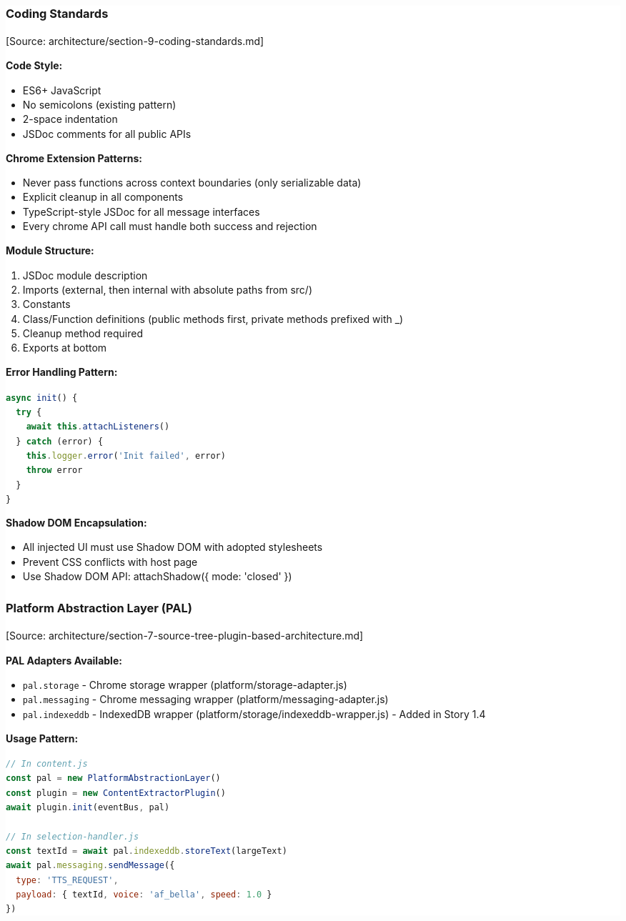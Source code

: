 ### Coding Standards
[Source: architecture/section-9-coding-standards.md]

**Code Style:**
- ES6+ JavaScript
- No semicolons (existing pattern)
- 2-space indentation
- JSDoc comments for all public APIs

**Chrome Extension Patterns:**
- Never pass functions across context boundaries (only serializable data)
- Explicit cleanup in all components
- TypeScript-style JSDoc for all message interfaces
- Every chrome API call must handle both success and rejection

**Module Structure:**
1. JSDoc module description
2. Imports (external, then internal with absolute paths from src/)
3. Constants
4. Class/Function definitions (public methods first, private methods prefixed with _)
5. Cleanup method required
6. Exports at bottom

**Error Handling Pattern:**
```javascript
async init() {
  try {
    await this.attachListeners()
  } catch (error) {
    this.logger.error('Init failed', error)
    throw error
  }
}
```

**Shadow DOM Encapsulation:**
- All injected UI must use Shadow DOM with adopted stylesheets
- Prevent CSS conflicts with host page
- Use Shadow DOM API: attachShadow({ mode: 'closed' })

### Platform Abstraction Layer (PAL)
[Source: architecture/section-7-source-tree-plugin-based-architecture.md]

**PAL Adapters Available:**
- `pal.storage` - Chrome storage wrapper (platform/storage-adapter.js)
- `pal.messaging` - Chrome messaging wrapper (platform/messaging-adapter.js)
- `pal.indexeddb` - IndexedDB wrapper (platform/storage/indexeddb-wrapper.js) - Added in Story 1.4

**Usage Pattern:**
```javascript
// In content.js
const pal = new PlatformAbstractionLayer()
const plugin = new ContentExtractorPlugin()
await plugin.init(eventBus, pal)

// In selection-handler.js
const textId = await pal.indexeddb.storeText(largeText)
await pal.messaging.sendMessage({
  type: 'TTS_REQUEST',
  payload: { textId, voice: 'af_bella', speed: 1.0 }
})
```
